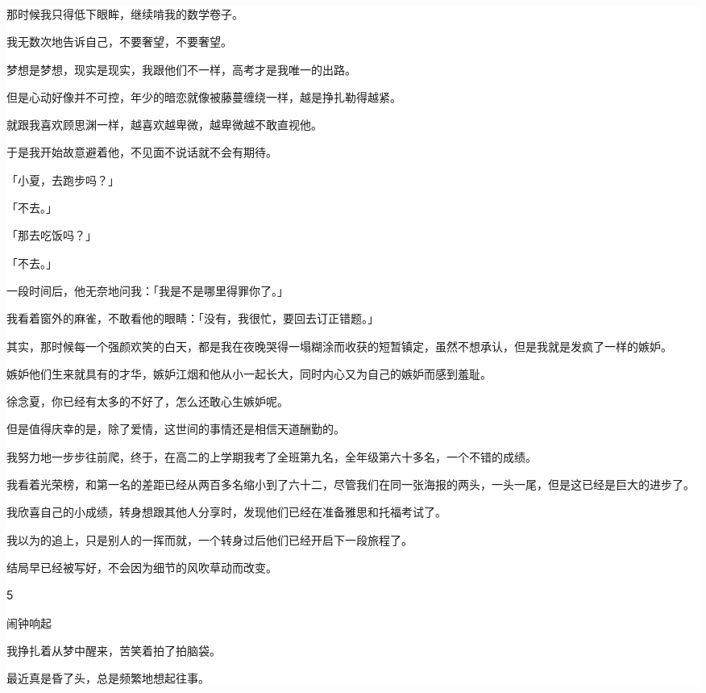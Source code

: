 那时候我只得低下眼眸，继续啃我的数学卷子。


我无数次地告诉自己，不要奢望，不要奢望。


梦想是梦想，现实是现实，我跟他们不一样，高考才是我唯一的出路。


但是心动好像并不可控，年少的暗恋就像被藤蔓缠绕一样，越是挣扎勒得越紧。


就跟我喜欢顾思渊一样，越喜欢越卑微，越卑微越不敢直视他。


于是我开始故意避着他，不见面不说话就不会有期待。


「小夏，去跑步吗？」


「不去。」


「那去吃饭吗？」


「不去。」


一段时间后，他无奈地问我：「我是不是哪里得罪你了。」


我看着窗外的麻雀，不敢看他的眼睛：「没有，我很忙，要回去订正错题。」


其实，那时候每一个强颜欢笑的白天，都是我在夜晚哭得一塌糊涂而收获的短暂镇定，虽然不想承认，但是我就是发疯了一样的嫉妒。


嫉妒他们生来就具有的才华，嫉妒江烟和他从小一起长大，同时内心又为自己的嫉妒而感到羞耻。


徐念夏，你已经有太多的不好了，怎么还敢心生嫉妒呢。


但是值得庆幸的是，除了爱情，这世间的事情还是相信天道酬勤的。


我努力地一步步往前爬，终于，在高二的上学期我考了全班第九名，全年级第六十多名，一个不错的成绩。


我看着光荣榜，和第一名的差距已经从两百多名缩小到了六十二，尽管我们在同一张海报的两头，一头一尾，但是这已经是巨大的进步了。


我欣喜自己的小成绩，转身想跟其他人分享时，发现他们已经在准备雅思和托福考试了。


我以为的追上，只是别人的一挥而就，一个转身过后他们已经开启下一段旅程了。


结局早已经被写好，不会因为细节的风吹草动而改变。


5


闹钟响起


我挣扎着从梦中醒来，苦笑着拍了拍脑袋。


最近真是昏了头，总是频繁地想起往事。
